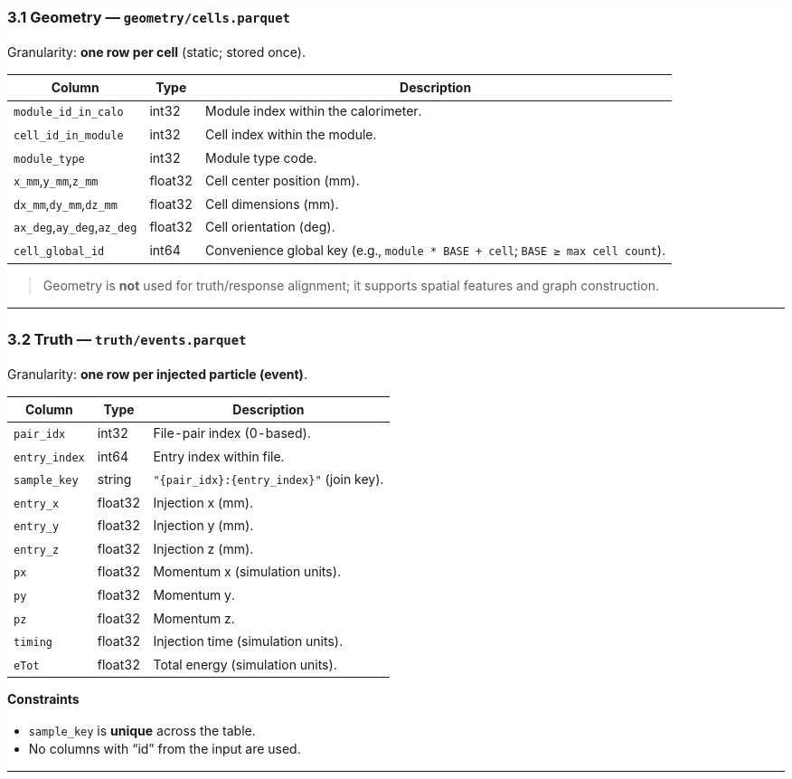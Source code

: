 ### 3.1 Geometry — `geometry/cells.parquet`

Granularity: **one row per cell** (static; stored once).

| Column                  | Type     | Description |
|-------------------------|----------|-------------|
| `module_id_in_calo`     | int32    | Module index within the calorimeter. |
| `cell_id_in_module`     | int32    | Cell index within the module. |
| `module_type`           | int32    | Module type code. |
| `x_mm`,`y_mm`,`z_mm`    | float32  | Cell center position (mm). |
| `dx_mm`,`dy_mm`,`dz_mm` | float32  | Cell dimensions (mm). |
| `ax_deg`,`ay_deg`,`az_deg` | float32 | Cell orientation (deg). |
| `cell_global_id`        | int64    | Convenience global key (e.g., `module * BASE + cell`; `BASE ≥ max cell count`). |

> Geometry is **not** used for truth/response alignment; it supports spatial features and graph construction.

---

### 3.2 Truth — `truth/events.parquet`

Granularity: **one row per injected particle (event)**.

| Column        | Type     | Description |
|---------------|----------|-------------|
| `pair_idx`    | int32    | File-pair index (0-based). |
| `entry_index` | int64    | Entry index within file. |
| `sample_key`  | string   | `"{pair_idx}:{entry_index}"` (join key). |
| `entry_x`     | float32  | Injection x (mm). |
| `entry_y`     | float32  | Injection y (mm). |
| `entry_z`     | float32  | Injection z (mm). |
| `px`          | float32  | Momentum x (simulation units). |
| `py`          | float32  | Momentum y. |
| `pz`          | float32  | Momentum z. |
| `timing`      | float32  | Injection time (simulation units). |
| `eTot`        | float32  | Total energy (simulation units). |

**Constraints**
- `sample_key` is **unique** across the table.
- No columns with “id” from the input are used.

---